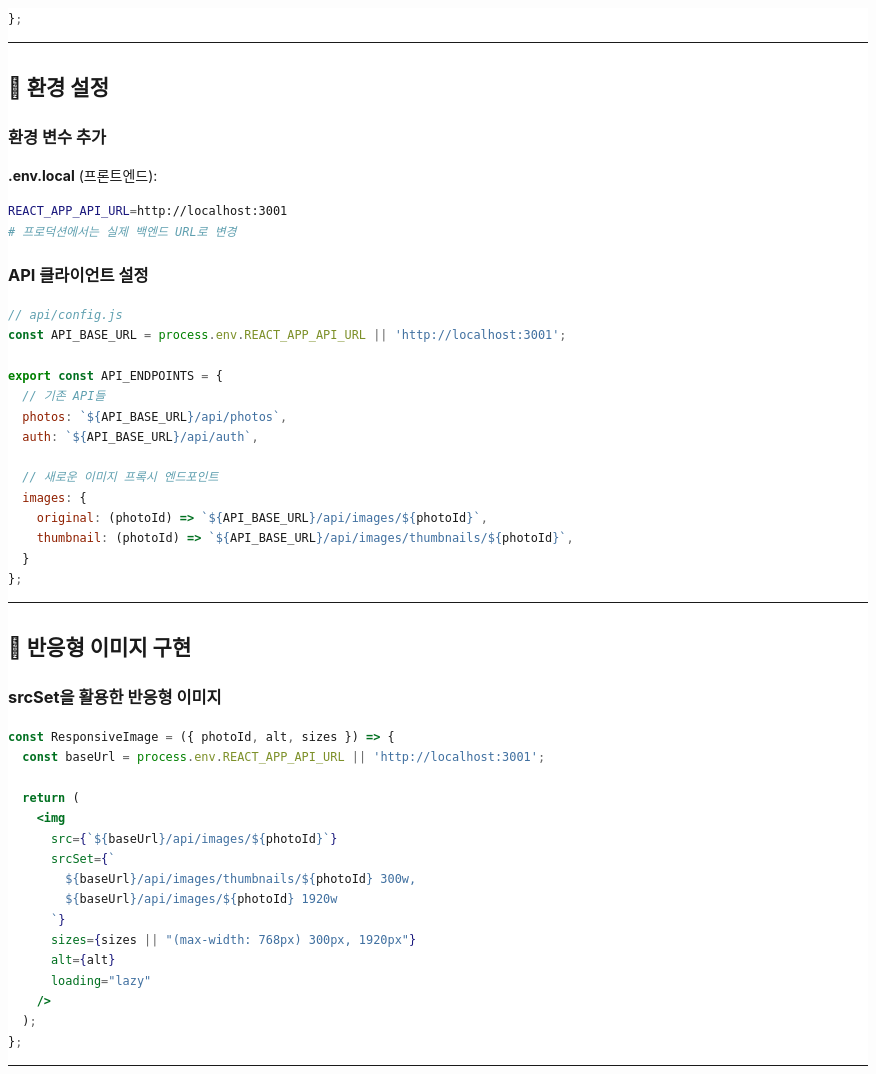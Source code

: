 ```jsx
};
```

---

## 🔧 환경 설정

### 환경 변수 추가

**.env.local** (프론트엔드):
```bash
REACT_APP_API_URL=http://localhost:3001
# 프로덕션에서는 실제 백엔드 URL로 변경
```

### API 클라이언트 설정

```javascript
// api/config.js
const API_BASE_URL = process.env.REACT_APP_API_URL || 'http://localhost:3001';

export const API_ENDPOINTS = {
  // 기존 API들
  photos: `${API_BASE_URL}/api/photos`,
  auth: `${API_BASE_URL}/api/auth`,
  
  // 새로운 이미지 프록시 엔드포인트
  images: {
    original: (photoId) => `${API_BASE_URL}/api/images/${photoId}`,
    thumbnail: (photoId) => `${API_BASE_URL}/api/images/thumbnails/${photoId}`,
  }
};
```

---

## 📱 반응형 이미지 구현

### srcSet을 활용한 반응형 이미지

```jsx
const ResponsiveImage = ({ photoId, alt, sizes }) => {
  const baseUrl = process.env.REACT_APP_API_URL || 'http://localhost:3001';
  
  return (
    <img
      src={`${baseUrl}/api/images/${photoId}`}
      srcSet={`
        ${baseUrl}/api/images/thumbnails/${photoId} 300w,
        ${baseUrl}/api/images/${photoId} 1920w
      `}
      sizes={sizes || "(max-width: 768px) 300px, 1920px"}
      alt={alt}
      loading="lazy"
    />
  );
};
```

---